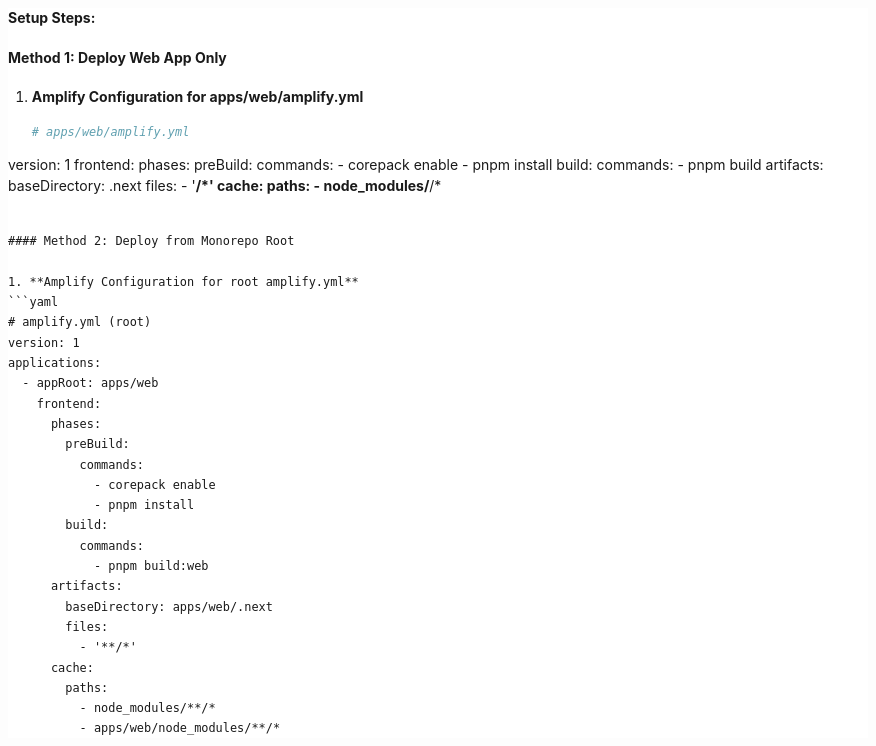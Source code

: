 **Setup Steps:**

#### Method 1: Deploy Web App Only

1. **Amplify Configuration for apps/web/amplify.yml**
   ```yaml
   # apps/web/amplify.yml
version: 1
frontend:
  phases:
    preBuild:
      commands:
        - corepack enable
        - pnpm install
    build:
      commands:
        - pnpm build
     artifacts:
       baseDirectory: .next
       files:
         - '**/*'
     cache:
       paths:
         - node_modules/**/*
   ```

#### Method 2: Deploy from Monorepo Root

1. **Amplify Configuration for root amplify.yml**
   ```yaml
   # amplify.yml (root)
   version: 1
   applications:
     - appRoot: apps/web
       frontend:
         phases:
           preBuild:
             commands:
               - corepack enable
               - pnpm install
           build:
             commands:
               - pnpm build:web
         artifacts:
           baseDirectory: apps/web/.next
           files:
             - '**/*'
         cache:
           paths:
             - node_modules/**/*
             - apps/web/node_modules/**/*
   ```
